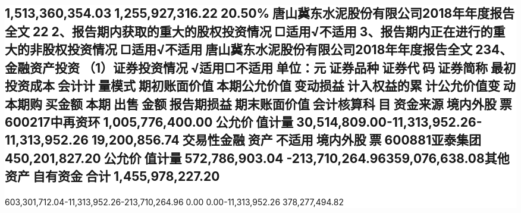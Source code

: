1,513,360,354.03
1,255,927,316.22
20.50%
唐山冀东水泥股份有限公司2018年年度报告全文
22
2、报告期内获取的重大的股权投资情况
□适用√不适用
3、报告期内正在进行的重大的非股权投资情况
□适用√不适用
唐山冀东水泥股份有限公司2018年年度报告全文
234、金融资产投资
（1）证券投资情况
√适用□不适用
单位：元
证券品种
证券代
码
证券简称
最初投资成本
会计计
量模式
期初账面价值
本期公允价值
变动损益
计入权益的累
计公允价值变
动
本期购
买金额
本期
出售
金额
报告期损益
期末账面价值
会计核算科
目
资金来源
境内外股
票
600217中再资环
1,005,776,400.00
公允价
值计量
30,514,809.00-11,313,952.26-11,313,952.26
19,200,856.74
交易性金融
资产
不适用
境内外股
票
600881亚泰集团
450,201,827.20
公允价
值计量
572,786,903.04
-213,710,264.96359,076,638.08其他资产
自有资金
合计
1,455,978,227.20
--
603,301,712.04-11,313,952.26-213,710,264.96
0.00
0.00-11,313,952.26
378,277,494.82